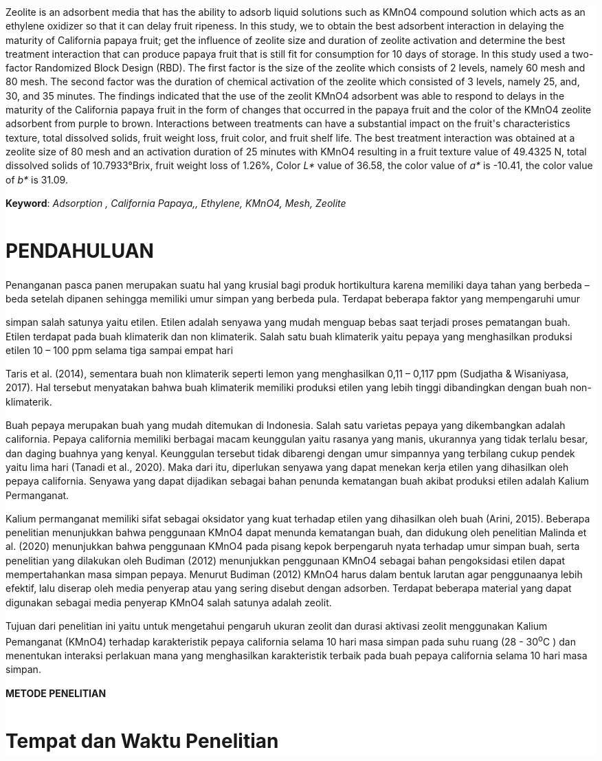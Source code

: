 <p><span class="font4">Zeolite is an adsorbent media that has the ability to adsorb liquid solutions such as KMnO4 compound solution which acts as an ethylene oxidizer so that it can delay fruit ripeness. In this study, we to obtain the best adsorbent interaction in delaying the maturity of California papaya fruit; get the influence of zeolite size and duration of zeolite activation and determine the best treatment interaction that can produce papaya fruit that is still fit for consumption for 10 days of storage. In this study used a two-factor Randomized Block Design (RBD). The first factor is the size of the zeolite which consists of 2 levels, namely 60 mesh and 80 mesh. The second factor was the duration of chemical activation of the zeolite which consisted of 3 levels, namely 25, and, 30, and 35 minutes. The findings indicated that the use of the zeolit KMnO4 adsorbent was able to respond to delays in the maturity of the California papaya fruit in the form of changes that occurred in the papaya fruit and the color of the KMnO4 zeolite adsorbent from purple to brown. Interactions between treatments can have a substantial impact on the fruit's characteristics texture, total dissolved solids, fruit weight loss, fruit color, and fruit shelf life. The best treatment interaction was obtained at a zeolite size of 80 mesh and an activation duration of 25 minutes with KMnO4 resulting in a fruit texture value of 49.4325 N, total dissolved solids of 10.7933°Brix, fruit weight loss of 1.26%, Color </span><span class="font4" style="font-style:italic;">L*</span><span class="font4"> value of 36.58, the color value of </span><span class="font4" style="font-style:italic;">a*</span><span class="font4"> is -10.41, the color value of </span><span class="font4" style="font-style:italic;">b*</span><span class="font4"> is 31.09.</span></p>
<p><span class="font4" style="font-weight:bold;">Keyword</span><span class="font4">: </span><span class="font4" style="font-style:italic;">Adsorption , California Papaya,, Ethylene, KMnO</span><span class="font2" style="font-style:italic;">4</span><span class="font4" style="font-style:italic;">, Mesh, Zeolite</span></p>
<h1><a name="bookmark4"></a><span class="font5" style="font-weight:bold;"><a name="bookmark5"></a>PENDAHULUAN</span></h1>
<p><span class="font5">Penanganan pasca panen merupakan suatu hal yang krusial bagi produk hortikultura karena memiliki daya tahan yang berbeda – beda setelah dipanen sehingga memiliki umur simpan yang berbeda pula. Terdapat beberapa faktor yang mempengaruhi umur</span></p>
<p><span class="font5">simpan salah satunya yaitu etilen. Etilen adalah senyawa yang mudah menguap bebas saat terjadi proses pematangan buah. Etilen terdapat pada buah klimaterik dan non klimaterik. Salah satu buah klimaterik yaitu pepaya yang menghasilkan produksi etilen 10 – 100 ppm selama tiga sampai empat hari</span></p>
<p><span class="font5">Taris et al. (2014), sementara buah non klimaterik seperti lemon yang menghasilkan 0,11 – 0,117 ppm (Sudjatha &amp;&nbsp;Wisaniyasa, 2017). Hal tersebut menyatakan bahwa buah klimaterik memiliki produksi etilen yang lebih tinggi dibandingkan dengan buah non-klimaterik.</span></p>
<p><span class="font5">Buah pepaya merupakan buah yang mudah ditemukan di Indonesia. Salah satu varietas pepaya yang dikembangkan adalah california. Pepaya california memiliki berbagai macam keunggulan yaitu rasanya yang manis, ukurannya yang tidak terlalu besar, dan daging buahnya yang kenyal. Keunggulan tersebut tidak dibarengi dengan umur simpannya yang terbilang cukup pendek yaitu lima hari (Tanadi et al., 2020). Maka dari itu, diperlukan senyawa yang dapat menekan kerja etilen yang dihasilkan oleh pepaya california. Senyawa yang dapat dijadikan sebagai bahan penunda kematangan buah akibat produksi etilen adalah Kalium Permanganat.</span></p>
<p><span class="font5">Kalium permanganat memiliki sifat sebagai oksidator yang kuat terhadap etilen yang dihasilkan oleh buah (Arini, 2015). Beberapa penelitian menunjukkan bahwa penggunaan KMnO</span><span class="font2">4 </span><span class="font5">dapat menunda kematangan buah, dan didukung oleh penelitian Malinda et al. (2020) menunjukkan bahwa penggunaan KMnO</span><span class="font2">4 </span><span class="font5">pada pisang kepok berpengaruh nyata terhadap umur simpan buah, serta penelitian yang dilakukan oleh Budiman (2012) menunjukkan penggunaan KMnO</span><span class="font2">4 </span><span class="font5">sebagai bahan pengoksidasi etilen dapat mempertahankan masa simpan pepaya. Menurut Budiman (2012) KMnO</span><span class="font2">4 </span><span class="font5">harus dalam bentuk larutan agar penggunaanya lebih efektif, lalu diserap oleh media penyerap atau yang sering disebut dengan adsorben. Terdapat beberapa material yang dapat digunakan sebagai media penyerap KMnO</span><span class="font2">4 </span><span class="font5">salah satunya adalah zeolit.</span></p>
<p><span class="font5">Tujuan dari penelitian ini yaitu untuk mengetahui pengaruh ukuran zeolit dan durasi aktivasi zeolit menggunakan Kalium Pemanganat (KMnO</span><span class="font2">4</span><span class="font5">) terhadap karakteristik pepaya california selama 10 hari masa simpan pada suhu ruang (28 - 30<sup>o</sup>C ) dan menentukan interaksi perlakuan mana yang menghasilkan karakteristik terbaik pada buah pepaya california selama 10 hari masa simpan.</span></p>
<p><span class="font5" style="font-weight:bold;">METODE PENELITIAN</span></p>
<h1><a name="bookmark6"></a><span class="font5" style="font-weight:bold;"><a name="bookmark7"></a>Tempat dan Waktu Penelitian</span></h1>
